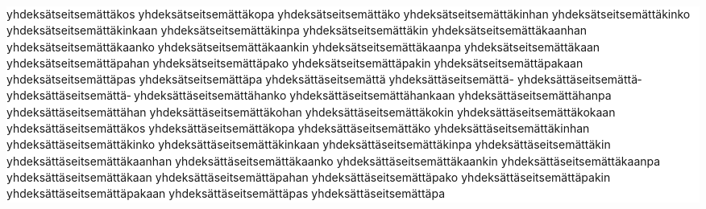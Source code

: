 yhdeksätseitsemättäkos
yhdeksätseitsemättäkopa
yhdeksätseitsemättäko
yhdeksätseitsemättäkinhan
yhdeksätseitsemättäkinko
yhdeksätseitsemättäkinkaan
yhdeksätseitsemättäkinpa
yhdeksätseitsemättäkin
yhdeksätseitsemättäkaanhan
yhdeksätseitsemättäkaanko
yhdeksätseitsemättäkaankin
yhdeksätseitsemättäkaanpa
yhdeksätseitsemättäkaan
yhdeksätseitsemättäpahan
yhdeksätseitsemättäpako
yhdeksätseitsemättäpakin
yhdeksätseitsemättäpakaan
yhdeksätseitsemättäpas
yhdeksätseitsemättäpa
yhdeksättäseitsemättä
yhdeksättäseitsemättä-
yhdeksättäseitsemättä‐
yhdeksättäseitsemättä‑
yhdeksättäseitsemättähanko
yhdeksättäseitsemättähankaan
yhdeksättäseitsemättähanpa
yhdeksättäseitsemättähan
yhdeksättäseitsemättäkohan
yhdeksättäseitsemättäkokin
yhdeksättäseitsemättäkokaan
yhdeksättäseitsemättäkos
yhdeksättäseitsemättäkopa
yhdeksättäseitsemättäko
yhdeksättäseitsemättäkinhan
yhdeksättäseitsemättäkinko
yhdeksättäseitsemättäkinkaan
yhdeksättäseitsemättäkinpa
yhdeksättäseitsemättäkin
yhdeksättäseitsemättäkaanhan
yhdeksättäseitsemättäkaanko
yhdeksättäseitsemättäkaankin
yhdeksättäseitsemättäkaanpa
yhdeksättäseitsemättäkaan
yhdeksättäseitsemättäpahan
yhdeksättäseitsemättäpako
yhdeksättäseitsemättäpakin
yhdeksättäseitsemättäpakaan
yhdeksättäseitsemättäpas
yhdeksättäseitsemättäpa

